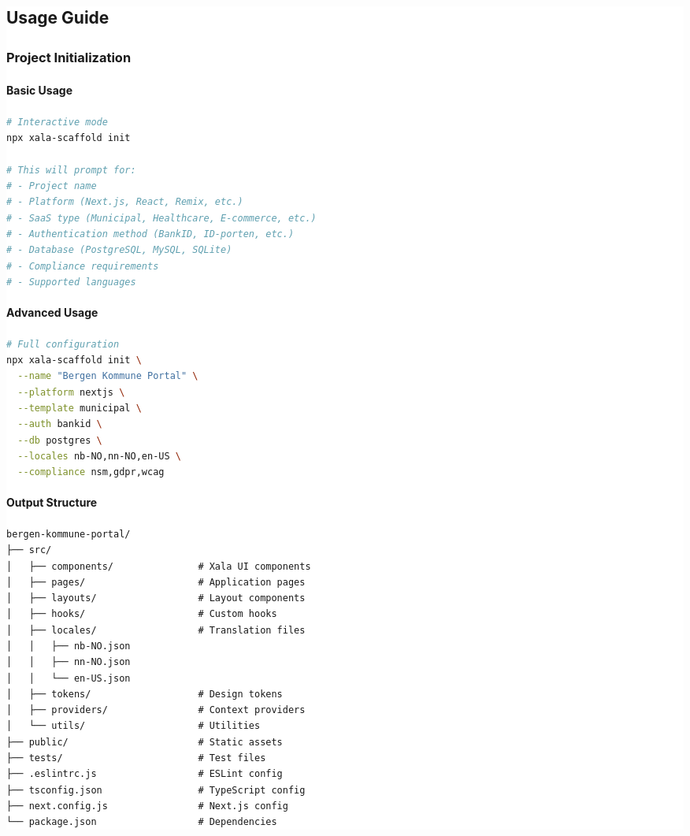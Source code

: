 ## Usage Guide

### Project Initialization

#### Basic Usage

```bash
# Interactive mode
npx xala-scaffold init

# This will prompt for:
# - Project name
# - Platform (Next.js, React, Remix, etc.)
# - SaaS type (Municipal, Healthcare, E-commerce, etc.)
# - Authentication method (BankID, ID-porten, etc.)
# - Database (PostgreSQL, MySQL, SQLite)
# - Compliance requirements
# - Supported languages
```

#### Advanced Usage

```bash
# Full configuration
npx xala-scaffold init \
  --name "Bergen Kommune Portal" \
  --platform nextjs \
  --template municipal \
  --auth bankid \
  --db postgres \
  --locales nb-NO,nn-NO,en-US \
  --compliance nsm,gdpr,wcag
```

#### Output Structure

```
bergen-kommune-portal/
├── src/
│   ├── components/               # Xala UI components
│   ├── pages/                    # Application pages
│   ├── layouts/                  # Layout components
│   ├── hooks/                    # Custom hooks
│   ├── locales/                  # Translation files
│   │   ├── nb-NO.json
│   │   ├── nn-NO.json
│   │   └── en-US.json
│   ├── tokens/                   # Design tokens
│   ├── providers/                # Context providers
│   └── utils/                    # Utilities
├── public/                       # Static assets
├── tests/                        # Test files
├── .eslintrc.js                  # ESLint config
├── tsconfig.json                 # TypeScript config
├── next.config.js                # Next.js config
└── package.json                  # Dependencies
```
